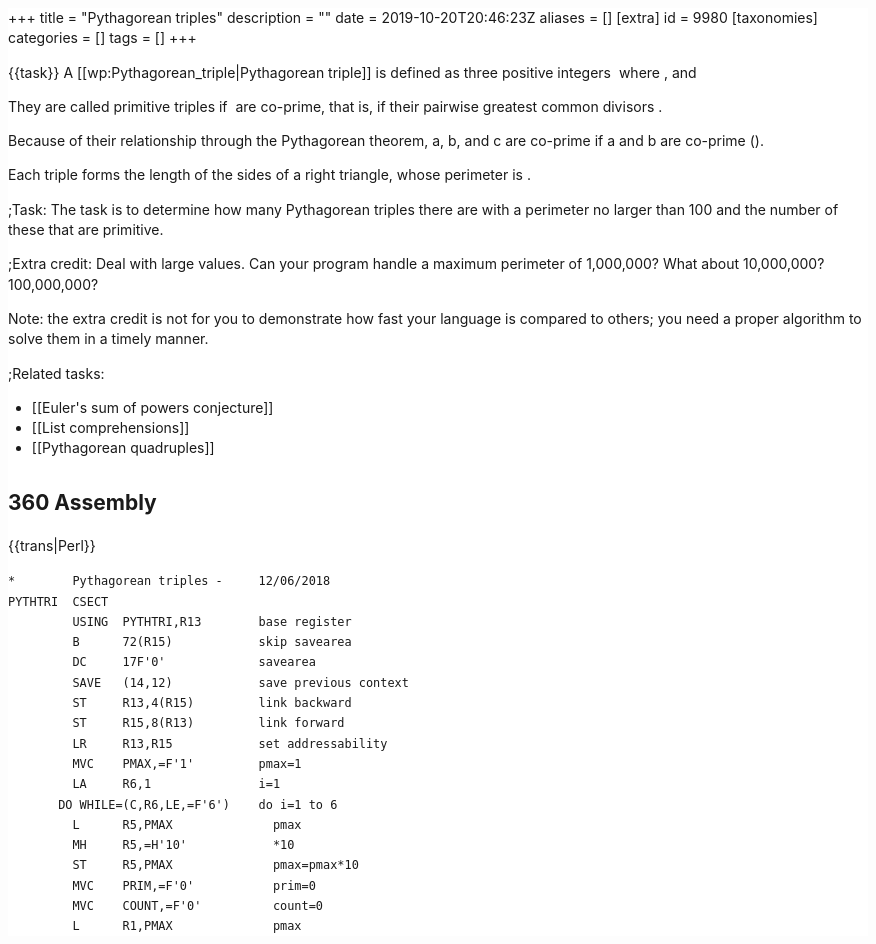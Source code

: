 +++
title = "Pythagorean triples"
description = ""
date = 2019-10-20T20:46:23Z
aliases = []
[extra]
id = 9980
[taxonomies]
categories = []
tags = []
+++

{{task}}
A [[wp:Pythagorean_triple|Pythagorean triple]] is defined as three positive integers <math>(a, b, c)</math> where <math>a < b < c</math>, and <math>a^2+b^2=c^2.</math>

They are called primitive triples if <math>a, b, c</math> are co-prime, that is, if their pairwise greatest common divisors <math>{\rm gcd}(a, b) = {\rm gcd}(a, c) = {\rm gcd}(b, c) = 1</math>.

Because of their relationship through the Pythagorean theorem, a, b, and c are co-prime if a and b are co-prime (<math>{\rm gcd}(a, b) = 1</math>).

Each triple forms the length of the sides of a right triangle, whose perimeter is <math>P=a+b+c</math>.


;Task:
The task is to determine how many Pythagorean triples there are with a perimeter no larger than 100 and the number of these that are primitive.


;Extra credit:
Deal with large values.   Can your program handle a maximum perimeter of 1,000,000?   What about 10,000,000?   100,000,000?

Note: the extra credit is not for you to demonstrate how fast your language is compared to others;   you need a proper algorithm to solve them in a timely manner.


;Related tasks:
*   [[Euler's sum of powers conjecture]]
*   [[List comprehensions]]
*   [[Pythagorean quadruples]]





## 360 Assembly

{{trans|Perl}}

```360asm
*        Pythagorean triples -     12/06/2018
PYTHTRI  CSECT
         USING  PYTHTRI,R13        base register
         B      72(R15)            skip savearea
         DC     17F'0'             savearea
         SAVE   (14,12)            save previous context
         ST     R13,4(R15)         link backward
         ST     R15,8(R13)         link forward
         LR     R13,R15            set addressability
         MVC    PMAX,=F'1'         pmax=1
         LA     R6,1               i=1
       DO WHILE=(C,R6,LE,=F'6')    do i=1 to 6
         L      R5,PMAX              pmax
         MH     R5,=H'10'            *10
         ST     R5,PMAX              pmax=pmax*10
         MVC    PRIM,=F'0'           prim=0
         MVC    COUNT,=F'0'          count=0
         L      R1,PMAX              pmax
```